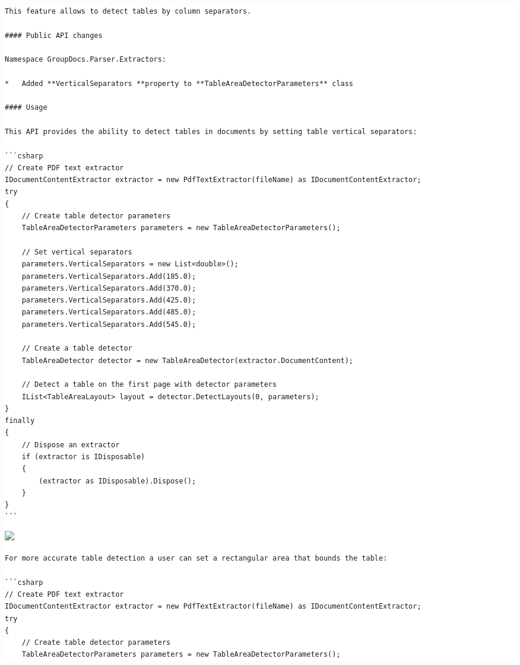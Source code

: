     This feature allows to detect tables by column separators.
    
    #### Public API changes
    
    Namespace GroupDocs.Parser.Extractors:
    
    *   Added **VerticalSeparators **property to **TableAreaDetectorParameters** class
    
    #### Usage
    
    This API provides the ability to detect tables in documents by setting table vertical separators:
    
    ```csharp
    // Create PDF text extractor
    IDocumentContentExtractor extractor = new PdfTextExtractor(fileName) as IDocumentContentExtractor;
    try
    {
        // Create table detector parameters
        TableAreaDetectorParameters parameters = new TableAreaDetectorParameters();
     
        // Set vertical separators
        parameters.VerticalSeparators = new List<double>();
        parameters.VerticalSeparators.Add(185.0);
        parameters.VerticalSeparators.Add(370.0);
        parameters.VerticalSeparators.Add(425.0);
        parameters.VerticalSeparators.Add(485.0);
        parameters.VerticalSeparators.Add(545.0);
     
        // Create a table detector
        TableAreaDetector detector = new TableAreaDetector(extractor.DocumentContent);
     
        // Detect a table on the first page with detector parameters
        IList<TableAreaLayout> layout = detector.DetectLayouts(0, parameters);
    }
    finally
    {
        // Dispose an extractor
        if (extractor is IDisposable)
        {
            (extractor as IDisposable).Dispose();
        }
    }
    ```
    
![](/parser/net/images/groupdocs-parser-for-net-19-5-release-notes_7.png)
    
    For more accurate table detection a user can set a rectangular area that bounds the table:
    
    ```csharp
    // Create PDF text extractor
    IDocumentContentExtractor extractor = new PdfTextExtractor(fileName) as IDocumentContentExtractor;
    try
    {
        // Create table detector parameters
        TableAreaDetectorParameters parameters = new TableAreaDetectorParameters();
     